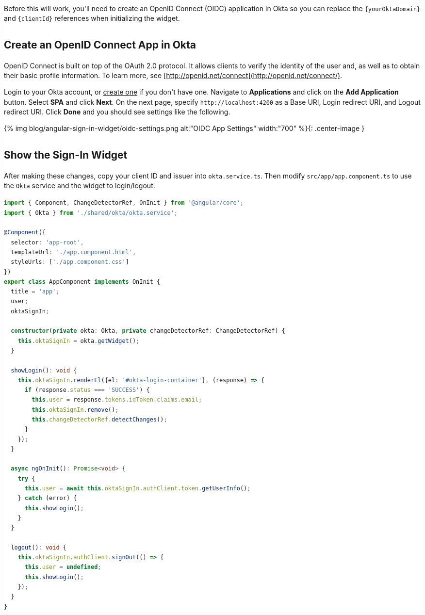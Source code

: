 Before this will work, you'll need to create an OpenID Connect (OIDC) application in Okta so you can replace the `{yourOktaDomain}` and `{clientId}` references when initializing the widget.

## Create an OpenID Connect App in Okta

OpenID Connect is built on top of the OAuth 2.0 protocol. It allows clients to verify the identity of the user and, as well as to obtain their basic profile information. To learn more, see [http://openid.net/connect](http://openid.net/connect/).

Login to your Okta account, or [create one](https://developer.okta.com/signup/) if you don't have one. Navigate to **Applications** and click on the **Add Application** button. Select **SPA** and click **Next**. On the next page, specify `http://localhost:4200` as a Base URI, Login redirect URI, and Logout redirect URI. Click **Done** and you should see settings like the following.

{% img blog/angular-sign-in-widget/oidc-settings.png alt:"OIDC App Settings" width:"700" %}{: .center-image }

## Show the Sign-In Widget

After making these changes, copy your client ID and issuer into `okta.service.ts`. Then modify `src/app/app.component.ts` to use the `Okta` service and the widget to login/logout.

```ts
import { Component, ChangeDetectorRef, OnInit } from '@angular/core';
import { Okta } from './shared/okta/okta.service';

@Component({
  selector: 'app-root',
  templateUrl: './app.component.html',
  styleUrls: ['./app.component.css']
})
export class AppComponent implements OnInit {
  title = 'app';
  user;
  oktaSignIn;

  constructor(private okta: Okta, private changeDetectorRef: ChangeDetectorRef) {
    this.oktaSignIn = okta.getWidget();
  }

  showLogin(): void {
    this.oktaSignIn.renderEl({el: '#okta-login-container'}, (response) => {
      if (response.status === 'SUCCESS') {
        this.user = response.tokens.idToken.claims.email;
        this.oktaSignIn.remove();
        this.changeDetectorRef.detectChanges();
      }
    });
  }

  async ngOnInit(): Promise<void> {
    try {
      this.user = await this.oktaSignIn.authClient.token.getUserInfo();
    } catch (error) {
      this.showLogin();
    }
  }

  logout(): void {
    this.oktaSignIn.authClient.signOut(() => {
      this.user = undefined;
      this.showLogin();
    });
  }
}
```

[widget-reference]: https://github.com/okta/okta-signin-widget